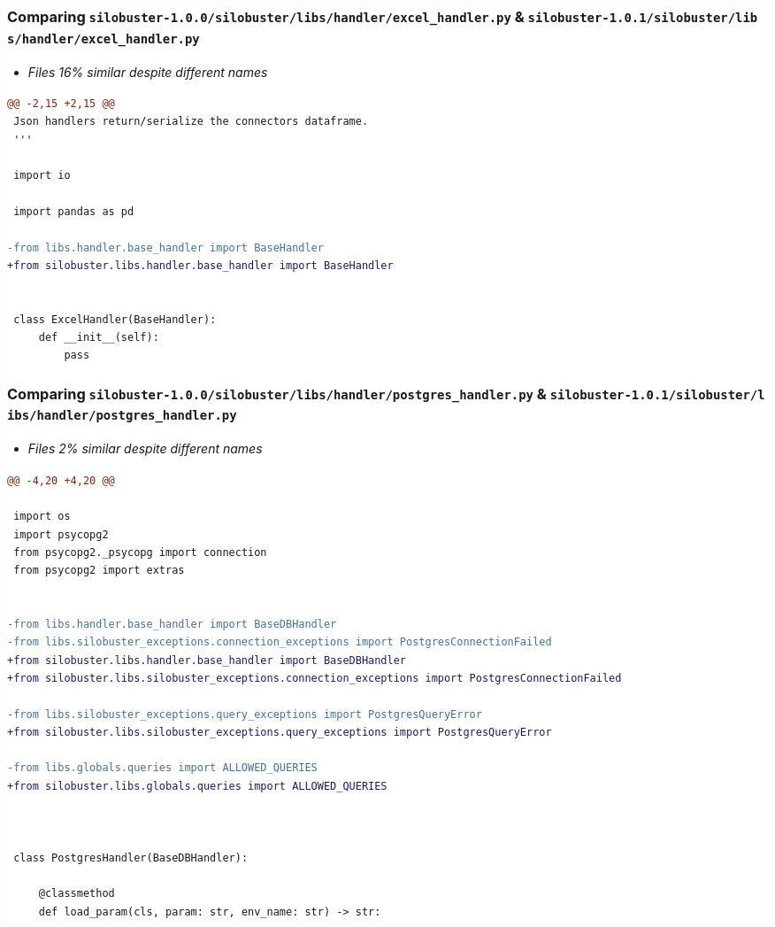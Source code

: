 ### Comparing `silobuster-1.0.0/silobuster/libs/handler/excel_handler.py` & `silobuster-1.0.1/silobuster/libs/handler/excel_handler.py`

 * *Files 16% similar despite different names*

```diff
@@ -2,15 +2,15 @@
 Json handlers return/serialize the connectors dataframe.
 '''
 
 import io
 
 import pandas as pd
 
-from libs.handler.base_handler import BaseHandler
+from silobuster.libs.handler.base_handler import BaseHandler
 
 
 class ExcelHandler(BaseHandler):
     def __init__(self):
         pass
```

### Comparing `silobuster-1.0.0/silobuster/libs/handler/postgres_handler.py` & `silobuster-1.0.1/silobuster/libs/handler/postgres_handler.py`

 * *Files 2% similar despite different names*

```diff
@@ -4,20 +4,20 @@
 
 import os
 import psycopg2
 from psycopg2._psycopg import connection
 from psycopg2 import extras
 
 
-from libs.handler.base_handler import BaseDBHandler
-from libs.silobuster_exceptions.connection_exceptions import PostgresConnectionFailed
+from silobuster.libs.handler.base_handler import BaseDBHandler
+from silobuster.libs.silobuster_exceptions.connection_exceptions import PostgresConnectionFailed
 
-from libs.silobuster_exceptions.query_exceptions import PostgresQueryError
+from silobuster.libs.silobuster_exceptions.query_exceptions import PostgresQueryError
 
-from libs.globals.queries import ALLOWED_QUERIES
+from silobuster.libs.globals.queries import ALLOWED_QUERIES
 
 
 
 class PostgresHandler(BaseDBHandler):
     
     @classmethod
     def load_param(cls, param: str, env_name: str) -> str:
```

